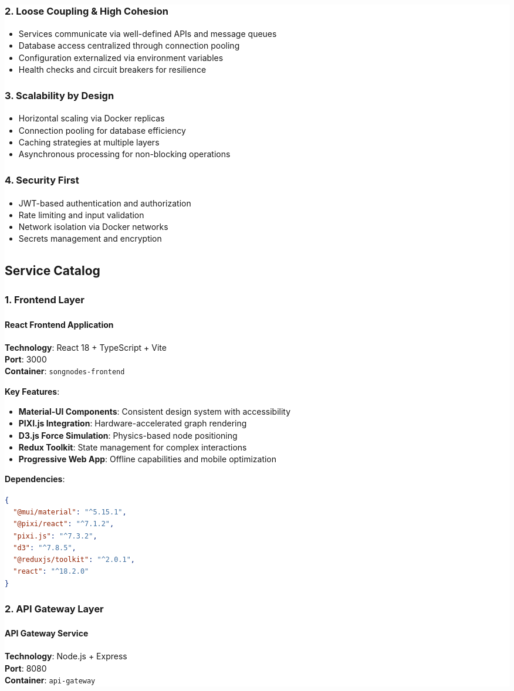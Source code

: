 ### 2. Loose Coupling & High Cohesion
- Services communicate via well-defined APIs and message queues
- Database access centralized through connection pooling
- Configuration externalized via environment variables
- Health checks and circuit breakers for resilience

### 3. Scalability by Design
- Horizontal scaling via Docker replicas
- Connection pooling for database efficiency
- Caching strategies at multiple layers
- Asynchronous processing for non-blocking operations

### 4. Security First
- JWT-based authentication and authorization
- Rate limiting and input validation
- Network isolation via Docker networks
- Secrets management and encryption

## Service Catalog

### 1. Frontend Layer

#### React Frontend Application
**Technology**: React 18 + TypeScript + Vite  
**Port**: 3000  
**Container**: `songnodes-frontend`

**Key Features**:
- **Material-UI Components**: Consistent design system with accessibility
- **PIXI.js Integration**: Hardware-accelerated graph rendering
- **D3.js Force Simulation**: Physics-based node positioning
- **Redux Toolkit**: State management for complex interactions
- **Progressive Web App**: Offline capabilities and mobile optimization

**Dependencies**:
```json
{
  "@mui/material": "^5.15.1",
  "@pixi/react": "^7.1.2",
  "pixi.js": "^7.3.2",
  "d3": "^7.8.5",
  "@reduxjs/toolkit": "^2.0.1",
  "react": "^18.2.0"
}
```

### 2. API Gateway Layer

#### API Gateway Service
**Technology**: Node.js + Express  
**Port**: 8080  
**Container**: `api-gateway`
